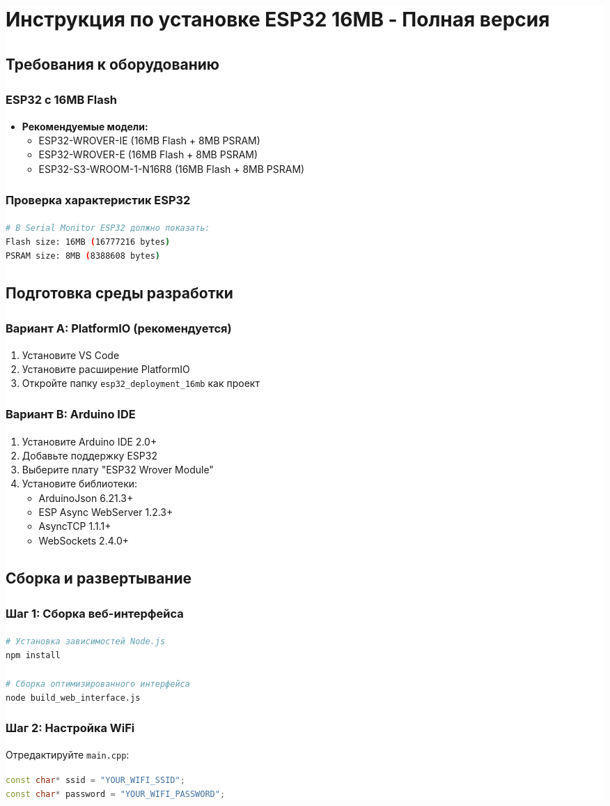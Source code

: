 # Инструкция по установке ESP32 16MB - Полная версия

## Требования к оборудованию

### ESP32 с 16MB Flash
- **Рекомендуемые модели:**
  - ESP32-WROVER-IE (16MB Flash + 8MB PSRAM)
  - ESP32-WROVER-E (16MB Flash + 8MB PSRAM)
  - ESP32-S3-WROOM-1-N16R8 (16MB Flash + 8MB PSRAM)

### Проверка характеристик ESP32
```bash
# В Serial Monitor ESP32 должно показать:
Flash size: 16MB (16777216 bytes)
PSRAM size: 8MB (8388608 bytes)
```

## Подготовка среды разработки

### Вариант A: PlatformIO (рекомендуется)
1. Установите VS Code
2. Установите расширение PlatformIO
3. Откройте папку `esp32_deployment_16mb` как проект

### Вариант B: Arduino IDE
1. Установите Arduino IDE 2.0+
2. Добавьте поддержку ESP32
3. Выберите плату "ESP32 Wrover Module"
4. Установите библиотеки:
   - ArduinoJson 6.21.3+
   - ESP Async WebServer 1.2.3+
   - AsyncTCP 1.1.1+
   - WebSockets 2.4.0+

## Сборка и развертывание

### Шаг 1: Сборка веб-интерфейса
```bash
# Установка зависимостей Node.js
npm install

# Сборка оптимизированного интерфейса
node build_web_interface.js
```

### Шаг 2: Настройка WiFi
Отредактируйте `main.cpp`:
```cpp
const char* ssid = "YOUR_WIFI_SSID";
const char* password = "YOUR_WIFI_PASSWORD";
```
